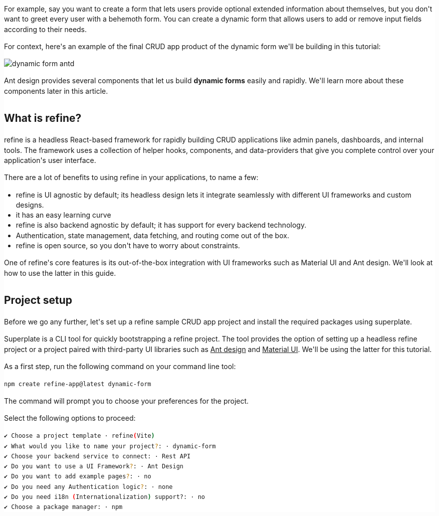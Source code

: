 For example, say you want to create a form that lets users provide optional extended information about themselves, but you don't want to greet every user with a behemoth form. You can create a dynamic form that allows users to add or remove input fields according to their needs.

For context, here's an example of the final CRUD app product of the dynamic form we'll be building in this tutorial:

<img src="https://refine.ams3.cdn.digitaloceanspaces.com/blog/2022-11-17-antd-dynamic-form/dynamic-form-1.gif"  alt="dynamic form antd" />

<br />

Ant design provides several components that let us build **dynamic forms** easily and rapidly. We'll learn more about these components later in this article.

## What is refine?

refine is a headless React-based framework for rapidly building CRUD applications like admin panels, dashboards, and internal tools. The framework uses a collection of helper hooks, components, and data-providers that give you complete control over your application's user interface.

There are a lot of benefits to using refine in your applications, to name a few:

-   refine is UI agnostic by default; its headless design lets it integrate seamlessly with different UI frameworks and custom designs.
-   it has an easy learning curve
-   refine is also backend agnostic by default; it has support for every backend technology.
-   Authentication, state management, data fetching, and routing come out of the box.
-   refine is open source, so you don't have to worry about constraints.

One of refine's core features is its out-of-the-box integration with UI frameworks such as Material UI and Ant design. We'll look at how to use the latter in this guide.

## Project setup

Before we go any further, let's set up a refine sample CRUD app project and install the required packages using superplate.

Superplate is a CLI tool for quickly bootstrapping a refine project. The tool provides the option of setting up a headless refine project or a project paired with third-party UI libraries such as [Ant design](https://ant.design/) and [Material UI](https://mui.com/material-ui/getting-started/overview/). We'll be using the latter for this tutorial.

As a first step, run the following command on your command line tool:

```
npm create refine-app@latest dynamic-form
```

The command will prompt you to choose your preferences for the project.

Select the following options to proceed:

```bash
✔ Choose a project template · refine(Vite)
✔ What would you like to name your project?: · dynamic-form
✔ Choose your backend service to connect: · Rest API
✔ Do you want to use a UI Framework?: · Ant Design
✔ Do you want to add example pages?: · no
✔ Do you need any Authentication logic?: · none
✔ Do you need i18n (Internationalization) support?: · no
✔ Choose a package manager: · npm
```
